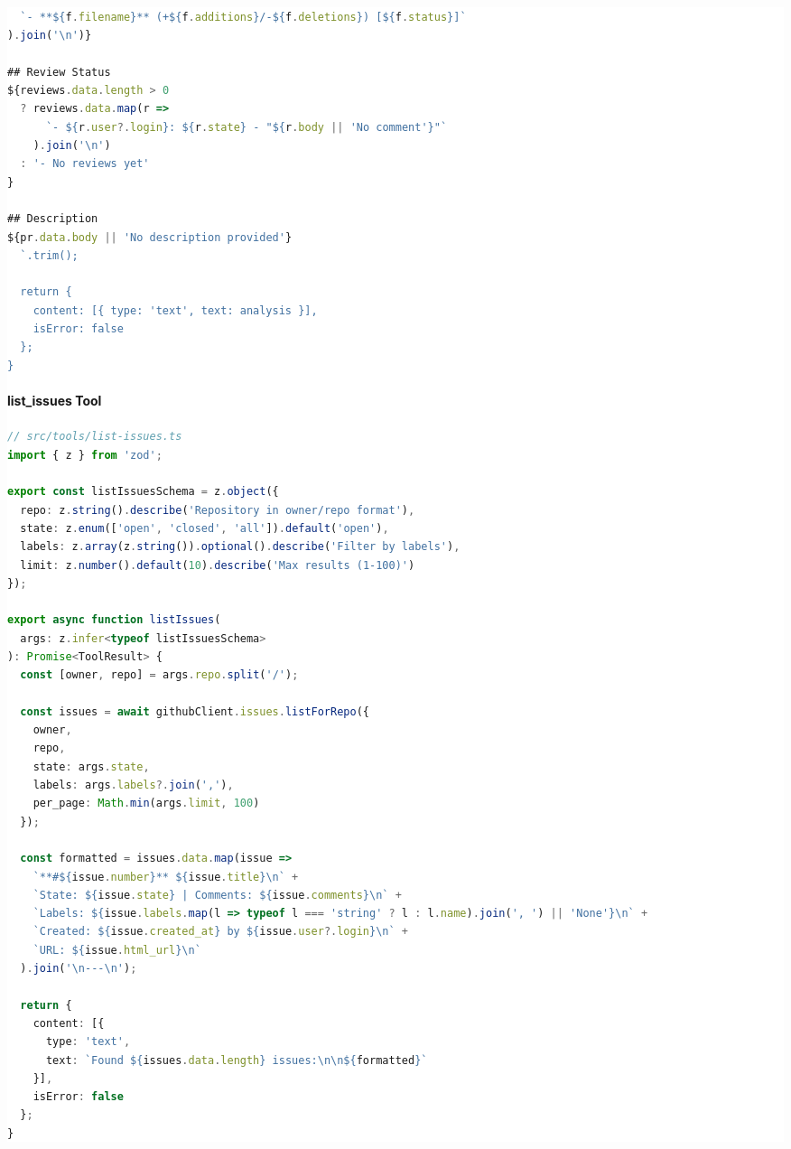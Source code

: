 ```typescript
  `- **${f.filename}** (+${f.additions}/-${f.deletions}) [${f.status}]`
).join('\n')}

## Review Status
${reviews.data.length > 0
  ? reviews.data.map(r =>
      `- ${r.user?.login}: ${r.state} - "${r.body || 'No comment'}"`
    ).join('\n')
  : '- No reviews yet'
}

## Description
${pr.data.body || 'No description provided'}
  `.trim();

  return {
    content: [{ type: 'text', text: analysis }],
    isError: false
  };
}
```

#### **list_issues Tool**

```typescript
// src/tools/list-issues.ts
import { z } from 'zod';

export const listIssuesSchema = z.object({
  repo: z.string().describe('Repository in owner/repo format'),
  state: z.enum(['open', 'closed', 'all']).default('open'),
  labels: z.array(z.string()).optional().describe('Filter by labels'),
  limit: z.number().default(10).describe('Max results (1-100)')
});

export async function listIssues(
  args: z.infer<typeof listIssuesSchema>
): Promise<ToolResult> {
  const [owner, repo] = args.repo.split('/');

  const issues = await githubClient.issues.listForRepo({
    owner,
    repo,
    state: args.state,
    labels: args.labels?.join(','),
    per_page: Math.min(args.limit, 100)
  });

  const formatted = issues.data.map(issue =>
    `**#${issue.number}** ${issue.title}\n` +
    `State: ${issue.state} | Comments: ${issue.comments}\n` +
    `Labels: ${issue.labels.map(l => typeof l === 'string' ? l : l.name).join(', ') || 'None'}\n` +
    `Created: ${issue.created_at} by ${issue.user?.login}\n` +
    `URL: ${issue.html_url}\n`
  ).join('\n---\n');

  return {
    content: [{
      type: 'text',
      text: `Found ${issues.data.length} issues:\n\n${formatted}`
    }],
    isError: false
  };
}
```

  [key: string]: unknown;